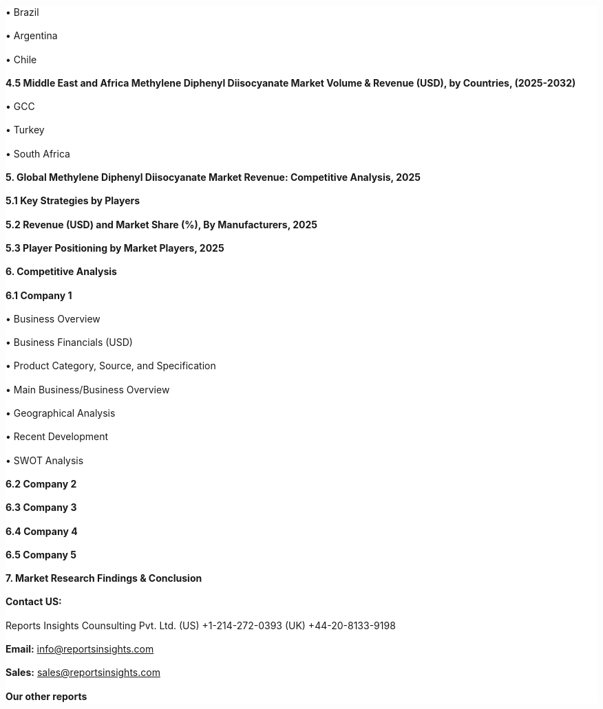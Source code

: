 • Brazil

• Argentina

• Chile

<strong>4.5 Middle East and Africa Methylene Diphenyl Diisocyanate Market Volume &amp; Revenue (USD), by Countries, (2025-2032)</strong>

• GCC

• Turkey

• South Africa

<strong>5. Global Methylene Diphenyl Diisocyanate Market Revenue: Competitive Analysis, 2025</strong>

<strong>5.1 Key Strategies by Players</strong>

<strong>5.2 Revenue (USD) and Market Share (%), By Manufacturers, 2025</strong>

<strong>5.3 Player Positioning by Market Players, 2025</strong>

<strong>6. Competitive Analysis</strong>

<strong>6.1 Company 1</strong>

• Business Overview

• Business Financials (USD)

• Product Category, Source, and Specification

• Main Business/Business Overview

• Geographical Analysis

• Recent Development

• SWOT Analysis

<strong>6.2 Company 2</strong>

<strong>6.3 Company 3</strong>

<strong>6.4 Company 4</strong>

<strong>6.5 Company 5</strong>

<strong>7. Market Research Findings &amp; Conclusion</strong>

<strong>Contact US:</strong>

Reports Insights Counsulting Pvt. Ltd.
(US) +1-214-272-0393
(UK) +44-20-8133-9198
<p class=""""><b>Email:</b> <a href=mailto:info@reportsinsights.com>info@reportsinsights.com</a></p>
<p class=""""><b>Sales:</b> <a href=mailto:sales@reportsinsights.com>sales@reportsinsights.com</a></p>

<strong>Our other reports</strong>
